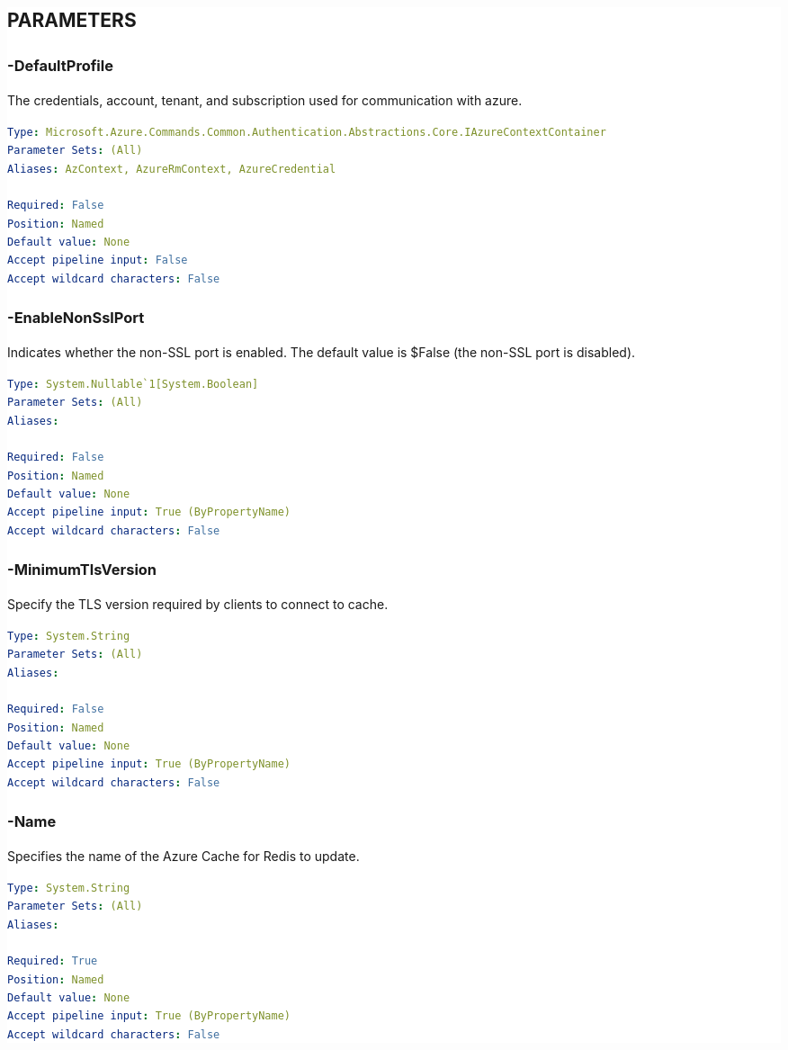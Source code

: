 ## PARAMETERS

### -DefaultProfile
The credentials, account, tenant, and subscription used for communication with azure.

```yaml
Type: Microsoft.Azure.Commands.Common.Authentication.Abstractions.Core.IAzureContextContainer
Parameter Sets: (All)
Aliases: AzContext, AzureRmContext, AzureCredential

Required: False
Position: Named
Default value: None
Accept pipeline input: False
Accept wildcard characters: False
```

### -EnableNonSslPort
Indicates whether the non-SSL port is enabled.
The default value is $False (the non-SSL port is disabled).

```yaml
Type: System.Nullable`1[System.Boolean]
Parameter Sets: (All)
Aliases:

Required: False
Position: Named
Default value: None
Accept pipeline input: True (ByPropertyName)
Accept wildcard characters: False
```

### -MinimumTlsVersion
Specify the TLS version required by clients to connect to cache.

```yaml
Type: System.String
Parameter Sets: (All)
Aliases:

Required: False
Position: Named
Default value: None
Accept pipeline input: True (ByPropertyName)
Accept wildcard characters: False
```

### -Name
Specifies the name of the Azure Cache for Redis to update.

```yaml
Type: System.String
Parameter Sets: (All)
Aliases:

Required: True
Position: Named
Default value: None
Accept pipeline input: True (ByPropertyName)
Accept wildcard characters: False
```
